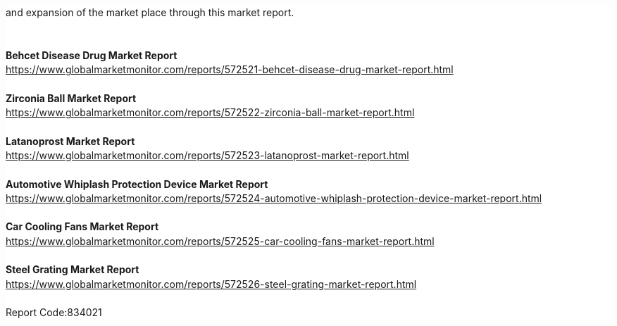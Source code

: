 and expansion of the market place through this market report. <br /><br /><strong><br /></strong><strong>Behcet Disease Drug Market Report</strong><br /><a href="https://www.globalmarketmonitor.com/reports/572521-behcet-disease-drug-market-report.html">https://www.globalmarketmonitor.com/reports/572521-behcet-disease-drug-market-report.html</a><br /><br /><strong>Zirconia Ball Market Report</strong><br /><a href="https://www.globalmarketmonitor.com/reports/572522-zirconia-ball-market-report.html">https://www.globalmarketmonitor.com/reports/572522-zirconia-ball-market-report.html</a><br /><br /><strong>Latanoprost Market Report</strong><br /><a href="https://www.globalmarketmonitor.com/reports/572523-latanoprost-market-report.html">https://www.globalmarketmonitor.com/reports/572523-latanoprost-market-report.html</a><br /><br /><strong>Automotive Whiplash Protection Device Market Report</strong><br /><a href="https://www.globalmarketmonitor.com/reports/572524-automotive-whiplash-protection-device-market-report.html">https://www.globalmarketmonitor.com/reports/572524-automotive-whiplash-protection-device-market-report.html</a><br /><br /><strong>Car Cooling Fans Market Report</strong><br /><a href="https://www.globalmarketmonitor.com/reports/572525-car-cooling-fans-market-report.html">https://www.globalmarketmonitor.com/reports/572525-car-cooling-fans-market-report.html</a><br /><br /><strong>Steel Grating Market Report</strong><br /><a href="https://www.globalmarketmonitor.com/reports/572526-steel-grating-market-report.html">https://www.globalmarketmonitor.com/reports/572526-steel-grating-market-report.html</a><br /><br />Report Code:834021</p>
